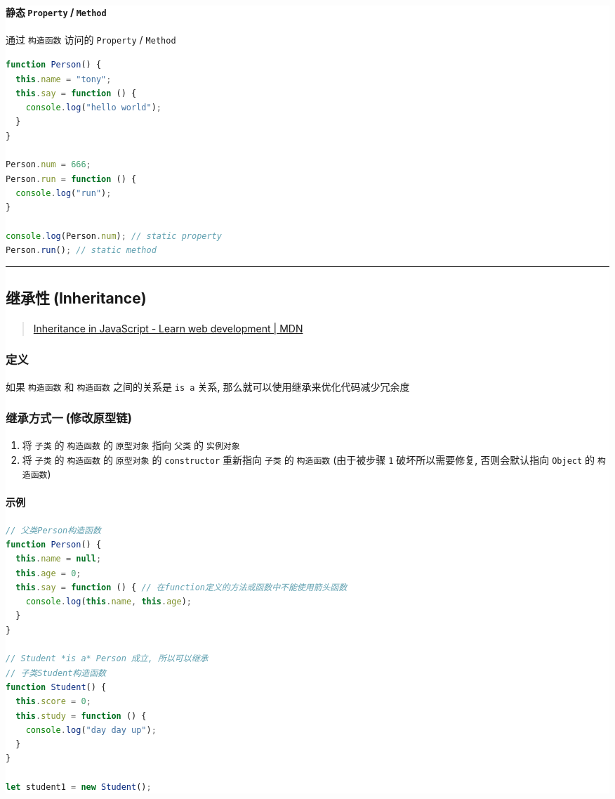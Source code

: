 

#### 静态 `Property` / `Method`

通过 `构造函数` 访问的 `Property` / `Method`

```js
function Person() {
  this.name = "tony";
  this.say = function () {
    console.log("hello world");
  }
}

Person.num = 666;
Person.run = function () {
  console.log("run");
}

console.log(Person.num); // static property
Person.run(); // static method
```

---

## 继承性 (Inheritance)



> [Inheritance in JavaScript - Learn web development | MDN](https://developer.mozilla.org/en-US/docs/Learn/JavaScript/Objects/Inheritance)



### 定义

如果 `构造函数` 和 `构造函数` 之间的关系是 `is a` 关系, 那么就可以使用继承来优化代码减少冗余度



### 继承方式一 (修改原型链)

1. 将 `子类` 的 `构造函数` 的 `原型对象` 指向 `父类` 的 `实例对象`
2. 将 `子类` 的 `构造函数` 的 `原型对象` 的 `constructor` 重新指向 `子类` 的 `构造函数` (由于被步骤 `1` 破坏所以需要修复, 否则会默认指向 `Object` 的 `构造函数`)



#### 示例

```js
// 父类Person构造函数
function Person() {
  this.name = null;
  this.age = 0;
  this.say = function () { // 在function定义的方法或函数中不能使用箭头函数
    console.log(this.name, this.age);
  }
}

// Student *is a* Person 成立, 所以可以继承
// 子类Student构造函数
function Student() {
  this.score = 0;
  this.study = function () {
    console.log("day day up");
  }
}

let student1 = new Student();
```
